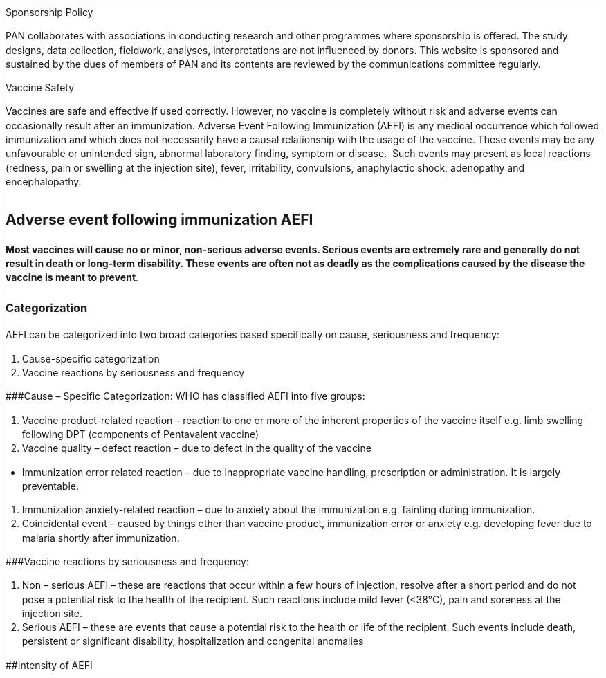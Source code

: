 Sponsorship Policy

PAN collaborates with associations in conducting research and other programmes where sponsorship is offered. The study designs, data collection, fieldwork, analyses, interpretations are not influenced by donors. This website is sponsored and sustained by the dues of members of PAN and its contents are reviewed by the communications committee regularly.

Vaccine Safety

Vaccines are safe and effective if used correctly. However, no vaccine is completely without risk and adverse events can occasionally result after an immunization. Adverse Event Following Immunization (AEFI) is any medical occurrence which followed immunization and which does not necessarily have a causal relationship with the usage of the vaccine. These events may be any unfavourable or unintended sign, abnormal laboratory finding, symptom or disease.  Such events may present as local reactions (redness, pain or swelling at the injection site), fever, irritability, convulsions, anaphylactic shock, adenopathy and encephalopathy.

## Adverse event following immunization AEFI

**Most vaccines will cause no or minor, non-serious adverse events. Serious events are extremely rare and generally do not result in death or long-term disability. These events are often not as deadly as the complications caused by the disease the vaccine is meant to prevent**.

### Categorization

AEFI can be categorized into two broad categories based specifically on cause, seriousness and frequency:

1. Cause-specific categorization
2. Vaccine reactions by seriousness and frequency

###Cause – Specific Categorization: WHO has classified AEFI into five groups:

1. Vaccine product-related reaction – reaction to one or more of the inherent properties of the vaccine itself e.g. limb swelling following DPT (components of Pentavalent vaccine)
2. Vaccine quality – defect reaction – due to defect in the quality of the vaccine

- Immunization error related reaction – due to inappropriate vaccine handling, prescription or administration. It is largely preventable.

1. Immunization anxiety-related reaction – due to anxiety about the immunization e.g. fainting during immunization.
2. Coincidental event – caused by things other than vaccine product, immunization error or anxiety e.g. developing fever due to malaria shortly after immunization.

###Vaccine reactions by seriousness and frequency:

1. Non – serious AEFI – these are reactions that occur within a few hours of injection, resolve after a short period and do not pose a potential risk to the health of the recipient. Such reactions include mild fever (<38°C), pain and soreness at the injection site.
2. Serious AEFI – these are events that cause a potential risk to the health or life of the recipient. Such events include death, persistent or significant disability, hospitalization and congenital anomalies

##Intensity of AEFI
